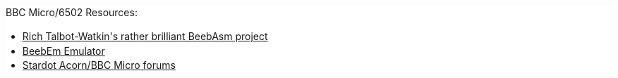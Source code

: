 BBC Micro/6502 Resources:
- [Rich Talbot-Watkin's rather brilliant BeebAsm project](https://github.com/tom-seddon/beebasm/blob/master/about.txt)
- [BeebEm Emulator](http://www.mkw.me.uk/beebem/index.html)
- [Stardot Acorn/BBC Micro forums](http://stardot.org.uk/forums/)



